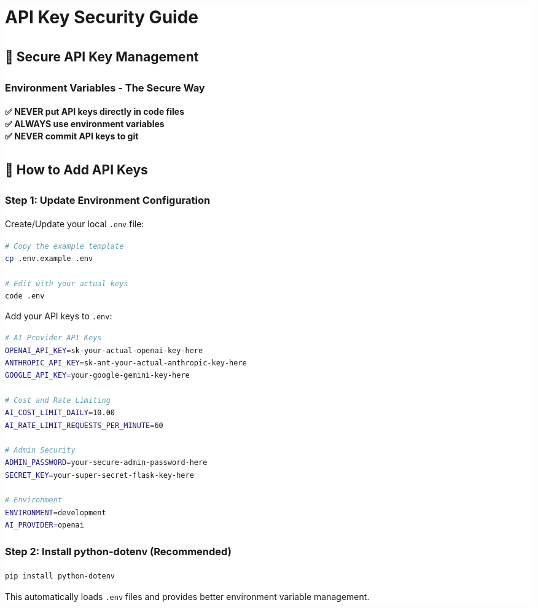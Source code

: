# API Key Security Guide

## 🔐 **Secure API Key Management**

### **Environment Variables - The Secure Way**

**✅ NEVER put API keys directly in code files**  
**✅ ALWAYS use environment variables**  
**✅ NEVER commit API keys to git**

## 📝 **How to Add API Keys**

### **Step 1: Update Environment Configuration**

Create/Update your local `.env` file:

```bash
# Copy the example template
cp .env.example .env

# Edit with your actual keys
code .env
```

Add your API keys to `.env`:
```bash
# AI Provider API Keys
OPENAI_API_KEY=sk-your-actual-openai-key-here
ANTHROPIC_API_KEY=sk-ant-your-actual-anthropic-key-here
GOOGLE_API_KEY=your-google-gemini-key-here

# Cost and Rate Limiting
AI_COST_LIMIT_DAILY=10.00
AI_RATE_LIMIT_REQUESTS_PER_MINUTE=60

# Admin Security
ADMIN_PASSWORD=your-secure-admin-password-here
SECRET_KEY=your-super-secret-flask-key-here

# Environment
ENVIRONMENT=development
AI_PROVIDER=openai
```

### **Step 2: Install python-dotenv (Recommended)**

```bash
pip install python-dotenv
```

This automatically loads `.env` files and provides better environment variable management.
